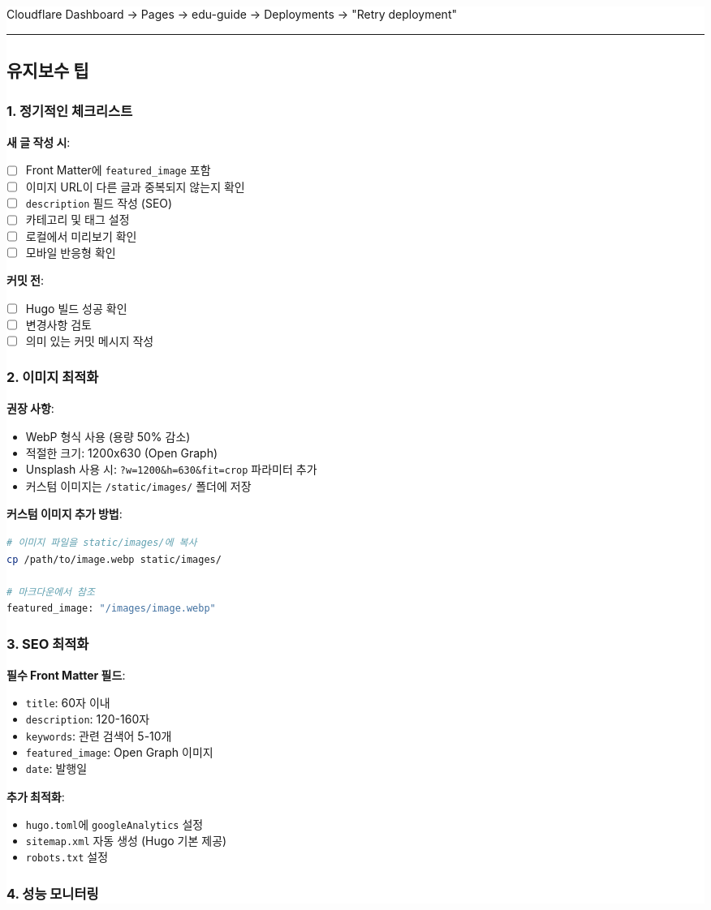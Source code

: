 Cloudflare Dashboard → Pages → edu-guide → Deployments → "Retry deployment"

---

## 유지보수 팁

### 1. 정기적인 체크리스트

**새 글 작성 시**:
- [ ] Front Matter에 `featured_image` 포함
- [ ] 이미지 URL이 다른 글과 중복되지 않는지 확인
- [ ] `description` 필드 작성 (SEO)
- [ ] 카테고리 및 태그 설정
- [ ] 로컬에서 미리보기 확인
- [ ] 모바일 반응형 확인

**커밋 전**:
- [ ] Hugo 빌드 성공 확인
- [ ] 변경사항 검토
- [ ] 의미 있는 커밋 메시지 작성

### 2. 이미지 최적화

**권장 사항**:
- WebP 형식 사용 (용량 50% 감소)
- 적절한 크기: 1200x630 (Open Graph)
- Unsplash 사용 시: `?w=1200&h=630&fit=crop` 파라미터 추가
- 커스텀 이미지는 `/static/images/` 폴더에 저장

**커스텀 이미지 추가 방법**:
```bash
# 이미지 파일을 static/images/에 복사
cp /path/to/image.webp static/images/

# 마크다운에서 참조
featured_image: "/images/image.webp"
```

### 3. SEO 최적화

**필수 Front Matter 필드**:
- `title`: 60자 이내
- `description`: 120-160자
- `keywords`: 관련 검색어 5-10개
- `featured_image`: Open Graph 이미지
- `date`: 발행일

**추가 최적화**:
- `hugo.toml`에 `googleAnalytics` 설정
- `sitemap.xml` 자동 생성 (Hugo 기본 제공)
- `robots.txt` 설정

### 4. 성능 모니터링
